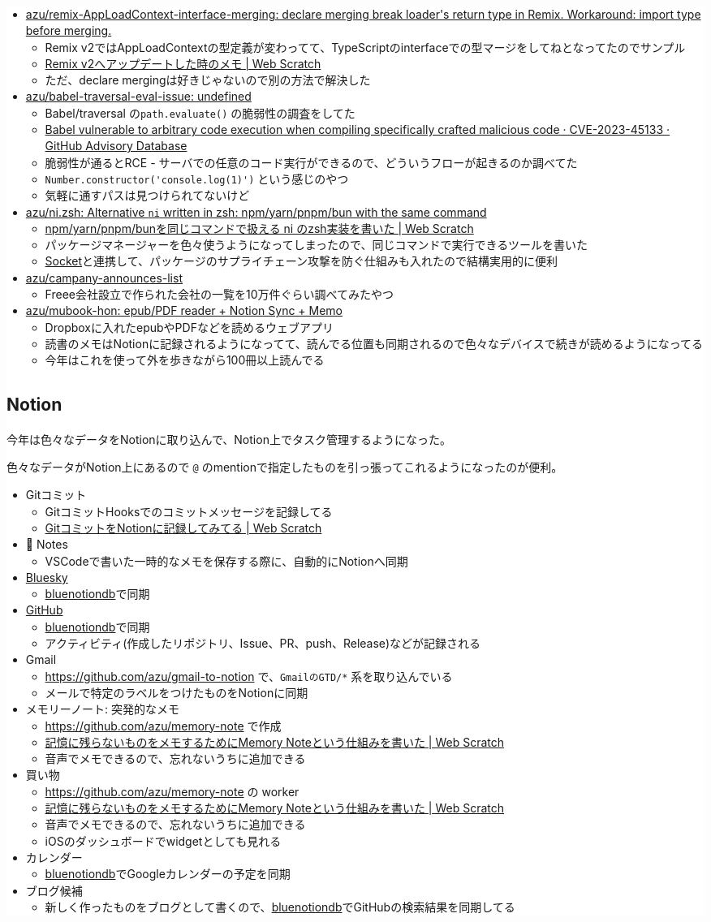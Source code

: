 - [azu/remix-AppLoadContext-interface-merging: declare merging break loader's return type in Remix. Workaround: import type before merging.](https://github.com/azu/remix-AppLoadContext-interface-merging)
    - Remix v2ではAppLoadContextの型定義が変わってて、TypeScriptのinterfaceでの型マージをしてねとなってたのでサンプル
    - [Remix v2へアップデートした時のメモ | Web Scratch](https://efcl.info/2023/10/14/remix-v2/)
    - ただ、declare mergingは好きじゃないので別の方法で解決した
- [azu/babel-traversal-eval-issue: undefined](https://github.com/azu/babel-traversal-eval-issue)
    - Babel/traversal の`path.evaluate()` の脆弱性の調査をしてた
    - [Babel vulnerable to arbitrary code execution when compiling specifically crafted malicious code · CVE-2023-45133 · GitHub Advisory Database](https://github.com/advisories/GHSA-67hx-6x53-jw92)
    - 脆弱性が通るとRCE - サーバでの任意のコード実行ができるので、どういうフローが起きるのか調べてた
    - `Number.constructor('console.log(1)')` という感じのやつ
    - 気軽に通すパスは見つけられてないけど
- [azu/ni.zsh: Alternative `ni` written in zsh: npm/yarn/pnpm/bun with the same command](https://github.com/azu/ni.zsh)
    - [npm/yarn/pnpm/bunを同じコマンドで扱える ni のzsh実装を書いた | Web Scratch](https://efcl.info/2023/03/24/ni/)
    - パッケージマネージャーを色々使うようになってしまったので、同じコマンドで実行できるツールを書いた
    - [Socket](https://socket.dev/)と連携して、パッケージのサプライチェーン攻撃を防ぐ仕組みも入れたので結構実用的に便利
- [azu/campany-announces-list](https://github.com/azu/campany-announces-list)
    - Freee会社設立で作られた会社の一覧を10万件ぐらい調べてみたやつ
- [azu/mubook-hon: epub/PDF reader + Notion Sync + Memo](https://github.com/azu/mubook-hon)
    - Dropboxに入れたepubやPDFなどを読めるウェブアプリ
    - 読書のメモはNotionに記録されるようになってて、読んでる位置も同期されるので色々なデバイスで続きが読めるようになってる
    - 今年はこれを使って外を歩きながら100冊以上読んでる

## Notion

今年は色々なデータをNotionに取り込んで、Notion上でタスク管理するようになった。

色々なデータがNotion上にあるので `@` のmentionで指定したものを引っ張ってこれるようになったのが便利。

- Gitコミット
    - GitコミットHooksでのコミットメッセージを記録してる
    - [GitコミットをNotionに記録してみてる | Web Scratch](https://efcl.info/2023/01/25/gil-notion-git-log/)
- 📝 Notes
    - VSCodeで書いた一時的なメモを保存する際に、自動的にNotionへ同期
- [Bluesky](https://bsky.app/)
    - [bluenotiondb](https://github.com/azu/bluenotiondb)で同期
- [GitHub](https://github.com/)
    - [bluenotiondb](https://github.com/azu/bluenotiondb)で同期
    - アクティビティ(作成したリポジトリ、Issue、PR、push、Release)などが記録される
- Gmail
    - https://github.com/azu/gmail-to-notion で、`GmailのGTD/*` 系を取り込んでいる
    - メールで特定のラベルをつけたものをNotionに同期
- メモリーノート: 突発的なメモ
    - https://github.com/azu/memory-note で作成
    - [記憶に残らないものをメモするためにMemory Noteという仕組みを書いた | Web Scratch](https://efcl.info/2021/09/26/memory-note/)
    - 音声でメモできるので、忘れないうちに追加できる
- 買い物
    - https://github.com/azu/memory-note の worker
    - [記憶に残らないものをメモするためにMemory Noteという仕組みを書いた | Web Scratch](https://efcl.info/2021/09/26/memory-note/)
    - 音声でメモできるので、忘れないうちに追加できる
    - iOSのダッシュボードでwidgetとしても見れる
- カレンダー
    - [bluenotiondb](https://github.com/azu/bluenotiondb)でGoogleカレンダーの予定を同期
- ブログ候補
    - 新しく作ったものをブログとして書くので、[bluenotiondb](https://github.com/azu/bluenotiondb)でGitHubの検索結果を同期してる
